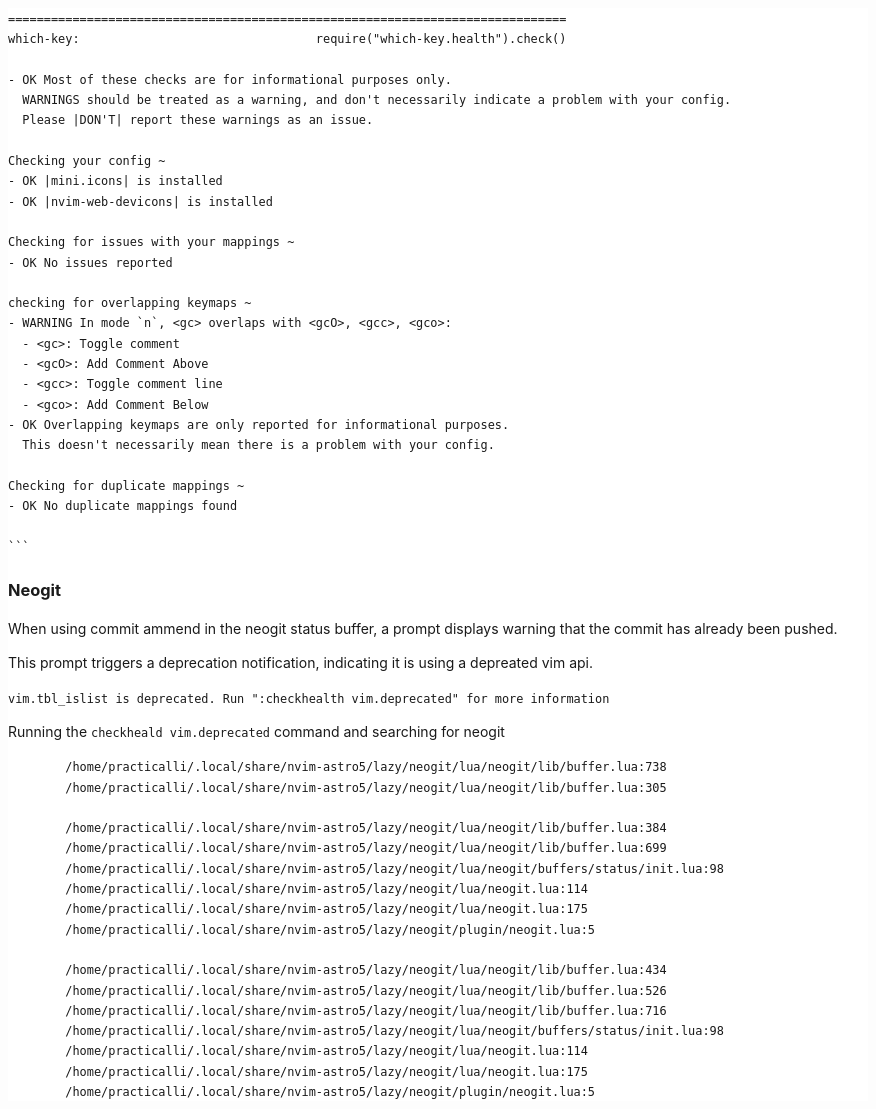     ==============================================================================
    which-key:                                 require("which-key.health").check()

    - OK Most of these checks are for informational purposes only.
      WARNINGS should be treated as a warning, and don't necessarily indicate a problem with your config.
      Please |DON'T| report these warnings as an issue.

    Checking your config ~
    - OK |mini.icons| is installed
    - OK |nvim-web-devicons| is installed

    Checking for issues with your mappings ~
    - OK No issues reported

    checking for overlapping keymaps ~
    - WARNING In mode `n`, <gc> overlaps with <gcO>, <gcc>, <gco>:
      - <gc>: Toggle comment
      - <gcO>: Add Comment Above
      - <gcc>: Toggle comment line
      - <gco>: Add Comment Below
    - OK Overlapping keymaps are only reported for informational purposes.
      This doesn't necessarily mean there is a problem with your config.

    Checking for duplicate mappings ~
    - OK No duplicate mappings found

    ```

### Neogit

When using commit ammend in the neogit status buffer, a prompt displays warning that the commit has already been pushed.

This prompt triggers a deprecation notification, indicating it is using a depreated vim api.

```
vim.tbl_islist is deprecated. Run ":checkhealth vim.deprecated" for more information
```

Running the `checkheald vim.deprecated` command and searching for neogit

```
        /home/practicalli/.local/share/nvim-astro5/lazy/neogit/lua/neogit/lib/buffer.lua:738
        /home/practicalli/.local/share/nvim-astro5/lazy/neogit/lua/neogit/lib/buffer.lua:305

        /home/practicalli/.local/share/nvim-astro5/lazy/neogit/lua/neogit/lib/buffer.lua:384
        /home/practicalli/.local/share/nvim-astro5/lazy/neogit/lua/neogit/lib/buffer.lua:699
        /home/practicalli/.local/share/nvim-astro5/lazy/neogit/lua/neogit/buffers/status/init.lua:98
        /home/practicalli/.local/share/nvim-astro5/lazy/neogit/lua/neogit.lua:114
        /home/practicalli/.local/share/nvim-astro5/lazy/neogit/lua/neogit.lua:175
        /home/practicalli/.local/share/nvim-astro5/lazy/neogit/plugin/neogit.lua:5

        /home/practicalli/.local/share/nvim-astro5/lazy/neogit/lua/neogit/lib/buffer.lua:434
        /home/practicalli/.local/share/nvim-astro5/lazy/neogit/lua/neogit/lib/buffer.lua:526
        /home/practicalli/.local/share/nvim-astro5/lazy/neogit/lua/neogit/lib/buffer.lua:716
        /home/practicalli/.local/share/nvim-astro5/lazy/neogit/lua/neogit/buffers/status/init.lua:98
        /home/practicalli/.local/share/nvim-astro5/lazy/neogit/lua/neogit.lua:114
        /home/practicalli/.local/share/nvim-astro5/lazy/neogit/lua/neogit.lua:175
        /home/practicalli/.local/share/nvim-astro5/lazy/neogit/plugin/neogit.lua:5
```
